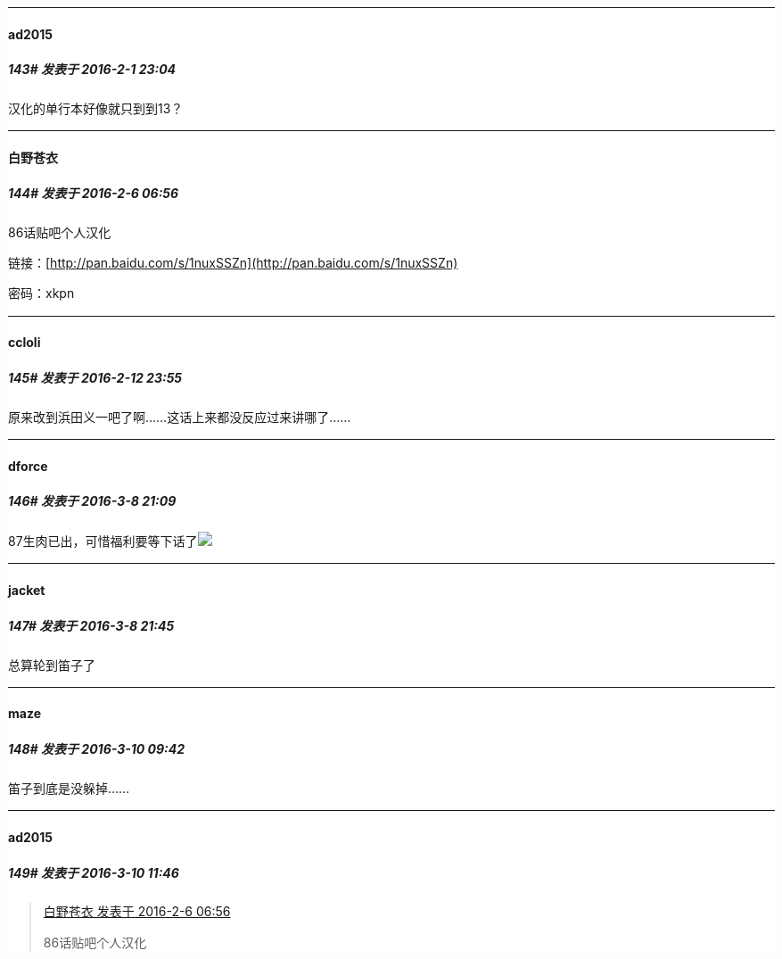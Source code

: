 *****

####  ad2015  
##### 143#       发表于 2016-2-1 23:04

汉化的单行本好像就只到到13？

*****

####  白野苍衣  
##### 144#       发表于 2016-2-6 06:56

86话贴吧个人汉化

链接：[http://pan.baidu.com/s/1nuxSSZn](http://pan.baidu.com/s/1nuxSSZn)

密码：xkpn

*****

####  ccloli  
##### 145#       发表于 2016-2-12 23:55

原来改到浜田义一吧了啊……这话上来都没反应过来讲哪了……

*****

####  dforce  
##### 146#       发表于 2016-3-8 21:09

87生肉已出，可惜福利要等下话了<img src="https://static.saraba1st.com/image/smiley/face/34.gif" referrerpolicy="no-referrer">

*****

####  jacket  
##### 147#       发表于 2016-3-8 21:45

总算轮到笛子了

*****

####  maze  
##### 148#       发表于 2016-3-10 09:42

笛子到底是没躲掉……

*****

####  ad2015  
##### 149#       发表于 2016-3-10 11:46

<blockquote><a href="httphttps://bbs.saraba1st.com/2b/forum.php?mod=redirect&amp;goto=findpost&amp;pid=31504785&amp;ptid=1168341" target="_blank">白野苍衣 发表于 2016-2-6 06:56</a>

86话贴吧个人汉化
